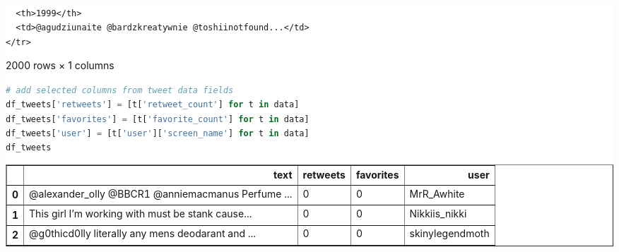       <th>1999</th>
      <td>@agudziunaite @bardzkreatywnie @toshiinotfound...</td>
    </tr>
  </tbody>
</table>
<p>2000 rows × 1 columns</p>
</div>




```python
# add selected columns from tweet data fields
df_tweets['retweets'] = [t['retweet_count'] for t in data]
df_tweets['favorites'] = [t['favorite_count'] for t in data]
df_tweets['user'] = [t['user']['screen_name'] for t in data]
df_tweets
```




<div>
<style scoped>
    .dataframe tbody tr th:only-of-type {
        vertical-align: middle;
    }

    .dataframe tbody tr th {
        vertical-align: top;
    }

    .dataframe thead th {
        text-align: right;
    }
</style>
<table border="1" class="dataframe">
  <thead>
    <tr style="text-align: right;">
      <th></th>
      <th>text</th>
      <th>retweets</th>
      <th>favorites</th>
      <th>user</th>
    </tr>
  </thead>
  <tbody>
    <tr>
      <th>0</th>
      <td>@alexander_olly @BBCR1 @anniemacmanus Perfume ...</td>
      <td>0</td>
      <td>0</td>
      <td>MrR_Awhite</td>
    </tr>
    <tr>
      <th>1</th>
      <td>This girl I’m working with must be stank cause...</td>
      <td>0</td>
      <td>0</td>
      <td>Nikkiis_nikki</td>
    </tr>
    <tr>
      <th>2</th>
      <td>@g0thicd0lly literally any mens deodarant and ...</td>
      <td>0</td>
      <td>0</td>
      <td>skinylegendmoth</td>
    </tr>